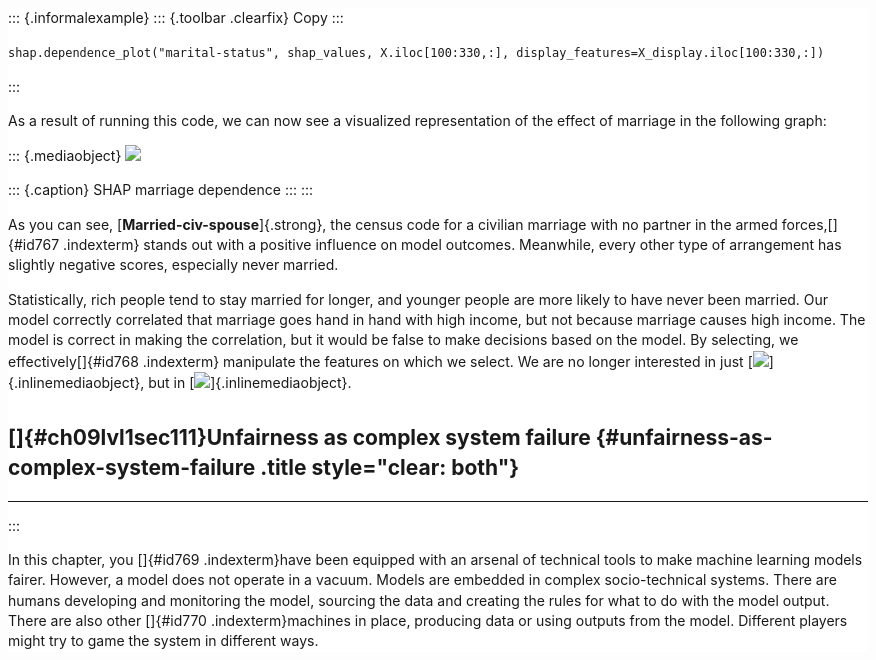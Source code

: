 ::: {.informalexample}
::: {.toolbar .clearfix}
Copy
:::

``` {.programlisting .language-markup}
shap.dependence_plot("marital-status", shap_values, X.iloc[100:330,:], display_features=X_display.iloc[100:330,:])
```
:::

As a result of running this code, we can now see a visualized
representation of the effect of marriage in the following graph:

::: {.mediaobject}
![](7_files/B10354_09_16.jpg)

::: {.caption}
SHAP marriage dependence
:::
:::

As you can see, [**Married-civ-spouse**]{.strong}, the census code for a
civilian marriage with no partner in the armed forces,[]{#id767
.indexterm} stands out with a positive influence on model outcomes.
Meanwhile, every other type of arrangement has slightly negative scores,
especially never married.

Statistically, rich people tend to stay married for longer, and younger
people are more likely to have never been married. Our model correctly
correlated that marriage goes hand in hand with high income, but not
because marriage causes high income. The model is correct in making the
correlation, but it would be false to make decisions based on the model.
By selecting, we effectively[]{#id768 .indexterm} manipulate the
features on which we select. We are no longer interested in just
[![](7_files/B10354_09_039.jpg)]{.inlinemediaobject}, but in
[![](7_files/B10354_09_040.jpg)]{.inlinemediaobject}.



[]{#ch09lvl1sec111}Unfairness as complex system failure {#unfairness-as-complex-system-failure .title style="clear: both"}
-------------------------------------------------------

</div>

</div>

------------------------------------------------------------------------
:::

In this chapter, you []{#id769 .indexterm}have been equipped with an
arsenal of technical tools to make machine learning models fairer.
However, a model does not operate in a vacuum. Models are embedded in
complex socio-technical systems. There are humans developing and
monitoring the model, sourcing the data and creating the rules for what
to do with the model output. There are also other []{#id770
.indexterm}machines in place, producing data or using outputs from the
model. Different players might try to game the system in different ways.
